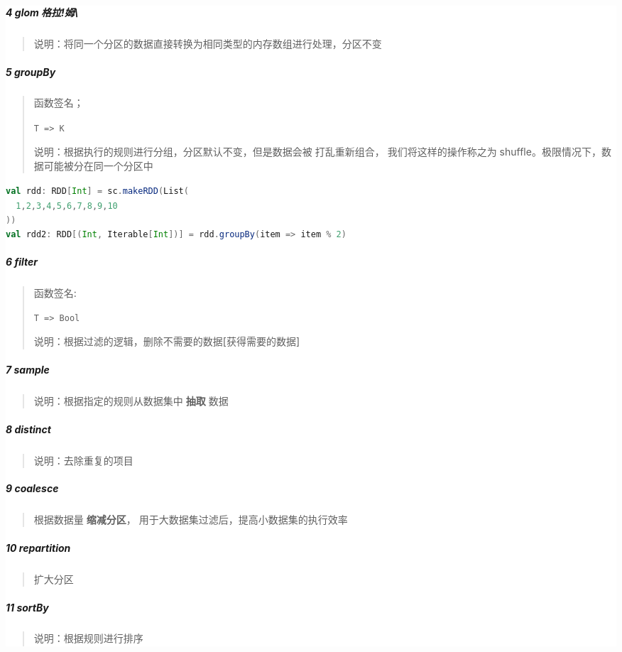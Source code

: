

##### 4 glom 格拉!姆\

> 说明：将同一个分区的数据直接转换为相同类型的内存数组进行处理，分区不变



##### 5 groupBy

> 函数签名；
>
> `T => K`
>
> 说明：根据执行的规则进行分组，分区默认不变，但是数据会被 打乱重新组合， 我们将这样的操作称之为 shuffle。极限情况下，数据可能被分在同一个分区中

```scala
val rdd: RDD[Int] = sc.makeRDD(List(
  1,2,3,4,5,6,7,8,9,10
))
val rdd2: RDD[(Int, Iterable[Int])] = rdd.groupBy(item => item % 2)
```



##### 6 filter

> 函数签名:
>
> `T => Bool`
>
> 说明：根据过滤的逻辑，删除不需要的数据[获得需要的数据]



##### 7 sample

> 说明：根据指定的规则从数据集中 **抽取** 数据



##### 8 distinct

> 说明：去除重复的项目



##### 9 coalesce

> 根据数据量 **缩减分区**， 用于大数据集过滤后，提高小数据集的执行效率



##### 10 repartition

> 扩大分区



##### 11 sortBy

> 说明：根据规则进行排序

